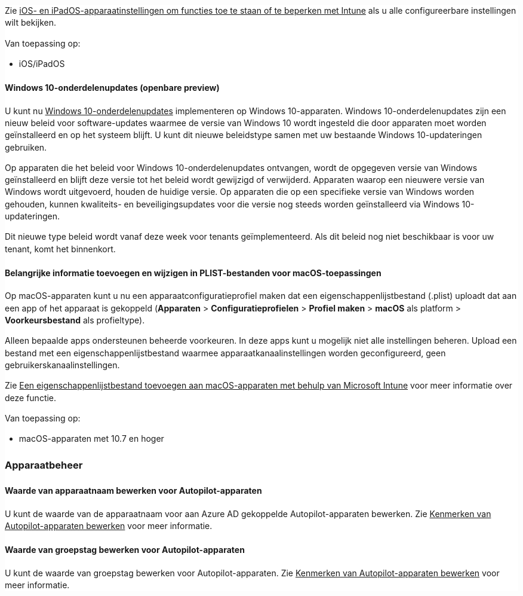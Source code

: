 Zie [iOS- en iPadOS-apparaatinstellingen om functies toe te staan of te beperken met Intune](../configuration/device-restrictions-ios.md) als u alle configureerbare instellingen wilt bekijken.

Van toepassing op:

- iOS/iPadOS

#### <a name="windows-10-feature-updates-public-preview---2384877---"></a>Windows 10-onderdelenupdates (openbare preview)
U kunt nu [Windows 10-onderdelenupdates](../protect/windows-update-for-business-configure.md#windows-10-feature-updates) implementeren op Windows 10-apparaten. Windows 10-onderdelenupdates zijn een nieuw beleid voor software-updates waarmee de versie van Windows 10 wordt ingesteld die door apparaten moet worden geïnstalleerd en op het systeem blijft. U kunt dit nieuwe beleidstype samen met uw bestaande Windows 10-updateringen gebruiken.

Op apparaten die het beleid voor Windows 10-onderdelenupdates ontvangen, wordt de opgegeven versie van Windows geïnstalleerd en blijft deze versie tot het beleid wordt gewijzigd of verwijderd. Apparaten waarop een nieuwere versie van Windows wordt uitgevoerd, houden de huidige versie. Op apparaten die op een specifieke versie van Windows worden gehouden, kunnen kwaliteits- en beveiligingsupdates voor die versie nog steeds worden geïnstalleerd via Windows 10-updateringen.

Dit nieuwe type beleid wordt vanaf deze week voor tenants geïmplementeerd. Als dit beleid nog niet beschikbaar is voor uw tenant, komt het binnenkort.

#### <a name="add-and-change-key-information-in-plist-files-for-macos-applications---4736278---"></a>Belangrijke informatie toevoegen en wijzigen in PLIST-bestanden voor macOS-toepassingen
Op macOS-apparaten kunt u nu een apparaatconfiguratieprofiel maken dat een eigenschappenlijstbestand (.plist) uploadt dat aan een app of het apparaat is gekoppeld (**Apparaten** > **Configuratieprofielen** > **Profiel maken** > **macOS** als platform > **Voorkeursbestand** als profieltype).

Alleen bepaalde apps ondersteunen beheerde voorkeuren. In deze apps kunt u mogelijk niet alle instellingen beheren. Upload een bestand met een eigenschappenlijstbestand waarmee apparaatkanaalinstellingen worden geconfigureerd, geen gebruikerskanaalinstellingen.

Zie [Een eigenschappenlijstbestand toevoegen aan macOS-apparaten met behulp van Microsoft Intune](../configuration/preference-file-settings-macos.md) voor meer informatie over deze functie.

Van toepassing op:

- macOS-apparaten met 10.7 en hoger


### <a name="device-management"></a>Apparaatbeheer

#### <a name="edit-device-name-value-for-autopilot-devices---2640074---"></a>Waarde van apparaatnaam bewerken voor Autopilot-apparaten
U kunt de waarde van de apparaatnaam voor aan Azure AD gekoppelde Autopilot-apparaten bewerken.  Zie [Kenmerken van Autopilot-apparaten bewerken](../enrollment/enrollment-autopilot.md#edit-autopilot-device-attributes) voor meer informatie.

#### <a name="edit-group-tag-value-for-autopilot-devices---4816775-----"></a>Waarde van groepstag bewerken voor Autopilot-apparaten
U kunt de waarde van groepstag bewerken voor Autopilot-apparaten. Zie [Kenmerken van Autopilot-apparaten bewerken](../enrollment/enrollment-autopilot.md#edit-autopilot-device-attributes) voor meer informatie.
